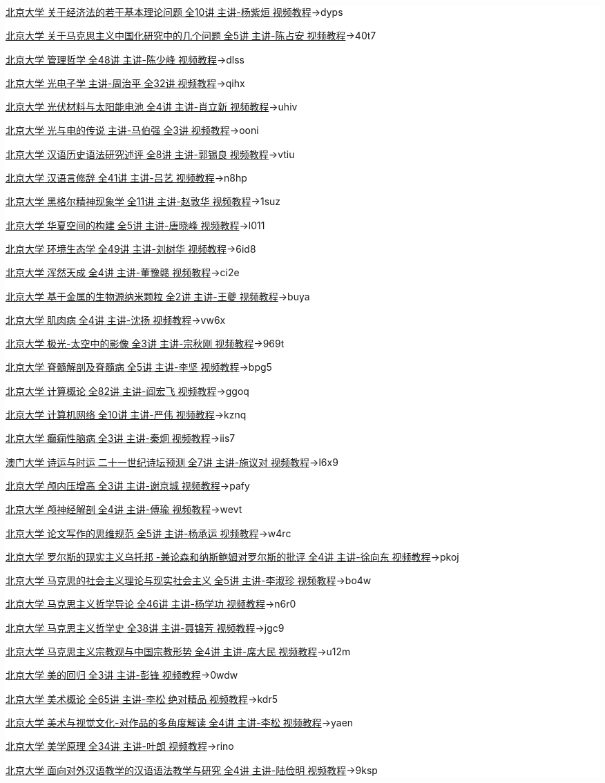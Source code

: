 [北京大学 关于经济法的若干基本理论问题 全10讲 主讲-杨紫烜 视频教程](https://pan.baidu.com/s/1jItghmA)->dyps

[北京大学 关于马克思主义中国化研究中的几个问题 全5讲 主讲-陈占安 视频教程](https://pan.baidu.com/s/1c57Dbo )->40t7

[北京大学 管理哲学 全48讲 主讲-陈少峰 视频教程](https://pan.baidu.com/s/1jHFQzZo)->dlss

[北京大学 光电子学 主讲-周治平 全32讲 视频教程](https://pan.baidu.com/s/1o8EC4Uu)->qihx

[北京大学 光伏材料与太阳能电池 全4讲 主讲-肖立新 视频教程](https://pan.baidu.com/s/1c1EaE2k)->uhiv

[北京大学 光与电的传说 主讲-马伯强 全3讲 视频教程](https://pan.baidu.com/s/1eSjeKgU)->ooni

[北京大学 汉语历史语法研究述评 全8讲 主讲-郭锡良 视频教程](https://pan.baidu.com/s/1kV49tXl)->vtiu

[北京大学 汉语言修辞 全41讲 主讲-吕艺 视频教程](https://pan.baidu.com/s/1qYPxRpM)->n8hp

[北京大学 黑格尔精神现象学 全11讲 主讲-赵敦华 视频教程](https://pan.baidu.com/s/1eRCALyE)->1suz

[北京大学 华夏空间的构建 全5讲 主讲-唐晓峰 视频教程](https://pan.baidu.com/s/1jIEKNXG)->l011

[北京大学 环境生态学 全49讲 主讲-刘树华 视频教程](https://pan.baidu.com/s/1hr60YJa)->6id8

[北京大学 浑然天成 全4讲 主讲-董豫赣 视频教程](https://pan.baidu.com/s/1kUQDKKR)->ci2e

[北京大学 基于金属的生物源纳米颗粒 全2讲 主讲-王夔 视频教程](https://pan.baidu.com/s/1kViUBSN)->buya

[北京大学 肌肉病 全4讲 主讲-沈扬 视频教程](https://pan.baidu.com/s/1bPAk2q )->vw6x

[北京大学 极光-太空中的影像 全3讲 主讲-宗秋刚 视频教程](https://pan.baidu.com/s/1bCIOoe )->969t

[北京大学 脊髓解剖及脊髓病 全5讲 主讲-李坚 视频教程](https://pan.baidu.com/s/1slLXY37)->bpg5

[北京大学 计算概论 全82讲 主讲-阎宏飞 视频教程](https://pan.baidu.com/s/1geKGmGj)->ggoq

[北京大学 计算机网络 全10讲 主讲-严伟 视频教程](https://pan.baidu.com/s/1kVMQlJT)->kznq

[北京大学 癫痫性脑病 全3讲 主讲-秦炯 视频教程](https://pan.baidu.com/s/1i5w5OBr)->iis7

[澳门大学 诗运与时运 二十一世纪诗坛预测 全7讲 主讲-施议对 视频教程](https://pan.baidu.com/s/1eSztLkA)->l6x9

[北京大学 颅内压增高 全3讲 主讲-谢京城 视频教程](https://pan.baidu.com/s/1jIBwPtO)->pafy

[北京大学 颅神经解剖 全4讲 主讲-傅瑜 视频教程](https://pan.baidu.com/s/1eRECGiI)->wevt

[北京大学 论文写作的思维规范 全5讲 主讲-杨承运 视频教程](https://pan.baidu.com/s/1mi5npf6)->w4rc

[北京大学 罗尔斯的现实主义乌托邦 -兼论森和纳斯鲍姆对罗尔斯的批评 全4讲 主讲-徐向东 视频教程](https://pan.baidu.com/s/1bpHGOSv)->pkoj

[北京大学 马克思的社会主义理论与现实社会主义 全5讲 主讲-李淑珍 视频教程](https://pan.baidu.com/s/1qXCWyRy)->bo4w

[北京大学 马克思主义哲学导论 全46讲 主讲-杨学功 视频教程](https://pan.baidu.com/s/1bMmtpO )->n6r0

[北京大学 马克思主义哲学史 全38讲 主讲-聂锦芳 视频教程](https://pan.baidu.com/s/1kVR9QLL)->jgc9

[北京大学 马克思主义宗教观与中国宗教形势 全4讲 主讲-席大民 视频教程](https://pan.baidu.com/s/1jHJUkV8)->u12m

[北京大学 美的回归 全3讲 主讲-彭锋 视频教程](https://pan.baidu.com/s/1geZ9zSB)->0wdw

[北京大学 美术概论 全65讲 主讲-李松 绝对精品 视频教程](https://pan.baidu.com/s/1coC7G6 )->kdr5

[北京大学 美术与视觉文化-对作品的多角度解读 全4讲 主讲-李松 视频教程](https://pan.baidu.com/s/1dF8PmVn)->yaen

[北京大学 美学原理 全34讲 主讲-叶朗 视频教程](https://pan.baidu.com/s/1gfLCwPd)->rino

[北京大学 面向对外汉语教学的汉语语法教学与研究 全4讲 主讲-陆俭明 视频教程](https://pan.baidu.com/s/1qY2xmQK)->9ksp
